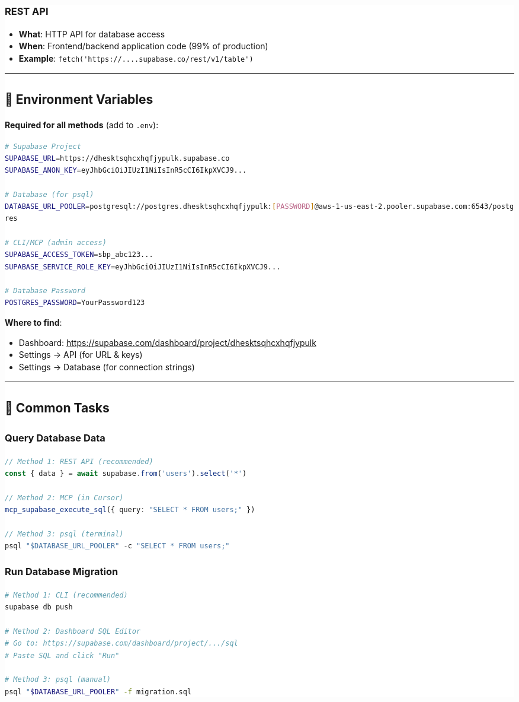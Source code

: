 ### REST API
- **What**: HTTP API for database access
- **When**: Frontend/backend application code (99% of production)
- **Example**: `fetch('https://....supabase.co/rest/v1/table')`

---

## 🔑 Environment Variables

**Required for all methods** (add to `.env`):

```bash
# Supabase Project
SUPABASE_URL=https://dhesktsqhcxhqfjypulk.supabase.co
SUPABASE_ANON_KEY=eyJhbGciOiJIUzI1NiIsInR5cCI6IkpXVCJ9...

# Database (for psql)
DATABASE_URL_POOLER=postgresql://postgres.dhesktsqhcxhqfjypulk:[PASSWORD]@aws-1-us-east-2.pooler.supabase.com:6543/postgres

# CLI/MCP (admin access)
SUPABASE_ACCESS_TOKEN=sbp_abc123...
SUPABASE_SERVICE_ROLE_KEY=eyJhbGciOiJIUzI1NiIsInR5cCI6IkpXVCJ9...

# Database Password
POSTGRES_PASSWORD=YourPassword123
```

**Where to find**:
- Dashboard: https://supabase.com/dashboard/project/dhesktsqhcxhqfjypulk
- Settings → API (for URL & keys)
- Settings → Database (for connection strings)

---

## 🚀 Common Tasks

### Query Database Data
```typescript
// Method 1: REST API (recommended)
const { data } = await supabase.from('users').select('*')

// Method 2: MCP (in Cursor)
mcp_supabase_execute_sql({ query: "SELECT * FROM users;" })

// Method 3: psql (terminal)
psql "$DATABASE_URL_POOLER" -c "SELECT * FROM users;"
```

### Run Database Migration
```bash
# Method 1: CLI (recommended)
supabase db push

# Method 2: Dashboard SQL Editor
# Go to: https://supabase.com/dashboard/project/.../sql
# Paste SQL and click "Run"

# Method 3: psql (manual)
psql "$DATABASE_URL_POOLER" -f migration.sql
```
